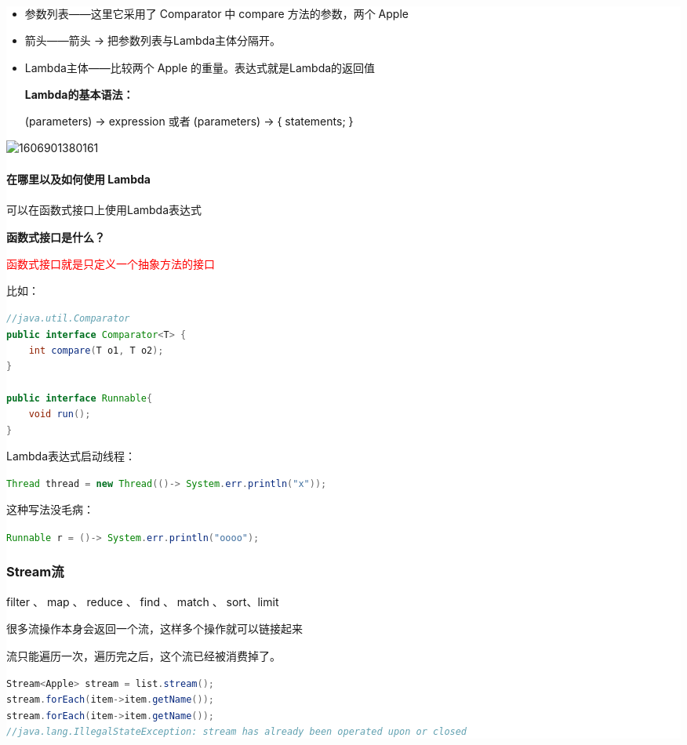 * 参数列表——这里它采用了 Comparator 中 compare 方法的参数，两个 Apple 

* 箭头——箭头 -> 把参数列表与Lambda主体分隔开。

* Lambda主体——比较两个 Apple 的重量。表达式就是Lambda的返回值

  **Lambda的基本语法：**

  (parameters) -> expression   或者 (parameters) -> { statements; }



![1606901380161](D:\Z_lhy\STUDY\java8\img\1606901380161.png)

#### 在哪里以及如何使用 Lambda

可以在函数式接口上使用Lambda表达式

**函数式接口是什么？**

<font color='red'>函数式接口就是只定义一个抽象方法的接口</font>

比如：

```java
//java.util.Comparator
public interface Comparator<T> {
	int compare(T o1, T o2);
}

public interface Runnable{
	void run();
}
```





Lambda表达式启动线程：

```java
Thread thread = new Thread(()-> System.err.println("x"));
```

这种写法没毛病：

```java
Runnable r = ()-> System.err.println("oooo");
```





### Stream流

 filter 、 map 、 reduce 、 find 、 match 、 sort、limit

很多流操作本身会返回一个流，这样多个操作就可以链接起来

流只能遍历一次，遍历完之后，这个流已经被消费掉了。

```java
Stream<Apple> stream = list.stream();
stream.forEach(item->item.getName());
stream.forEach(item->item.getName());
//java.lang.IllegalStateException: stream has already been operated upon or closed
```
